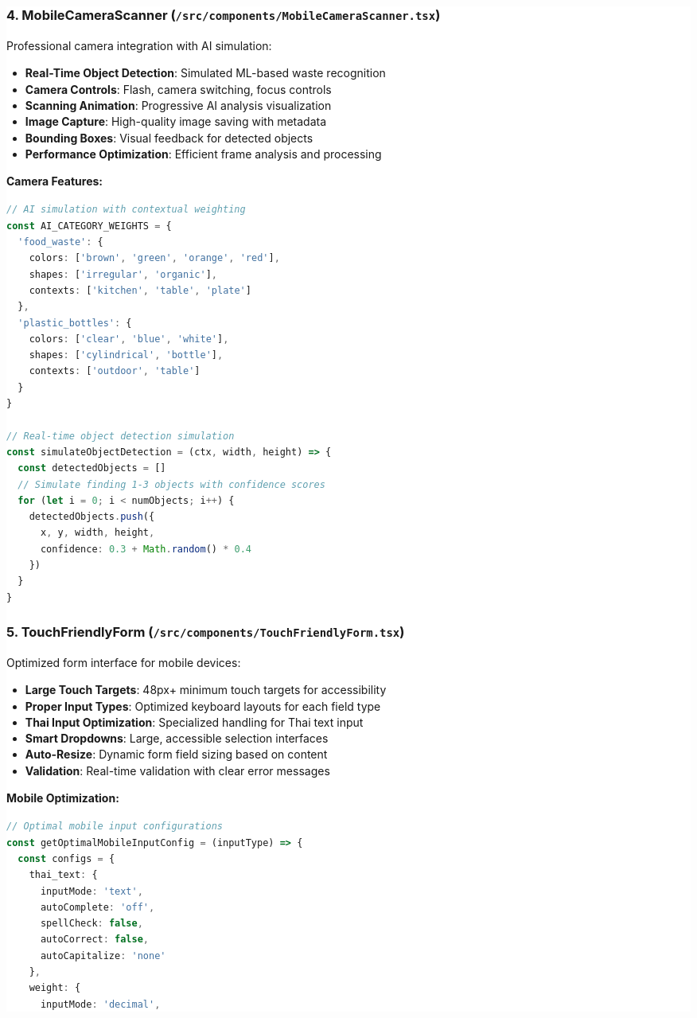 ### 4. **MobileCameraScanner** (`/src/components/MobileCameraScanner.tsx`)
Professional camera integration with AI simulation:

- **Real-Time Object Detection**: Simulated ML-based waste recognition
- **Camera Controls**: Flash, camera switching, focus controls
- **Scanning Animation**: Progressive AI analysis visualization
- **Image Capture**: High-quality image saving with metadata
- **Bounding Boxes**: Visual feedback for detected objects
- **Performance Optimization**: Efficient frame analysis and processing

**Camera Features:**
```typescript
// AI simulation with contextual weighting
const AI_CATEGORY_WEIGHTS = {
  'food_waste': {
    colors: ['brown', 'green', 'orange', 'red'],
    shapes: ['irregular', 'organic'],
    contexts: ['kitchen', 'table', 'plate']
  },
  'plastic_bottles': {
    colors: ['clear', 'blue', 'white'],
    shapes: ['cylindrical', 'bottle'],
    contexts: ['outdoor', 'table']
  }
}

// Real-time object detection simulation
const simulateObjectDetection = (ctx, width, height) => {
  const detectedObjects = []
  // Simulate finding 1-3 objects with confidence scores
  for (let i = 0; i < numObjects; i++) {
    detectedObjects.push({
      x, y, width, height,
      confidence: 0.3 + Math.random() * 0.4
    })
  }
}
```

### 5. **TouchFriendlyForm** (`/src/components/TouchFriendlyForm.tsx`)
Optimized form interface for mobile devices:

- **Large Touch Targets**: 48px+ minimum touch targets for accessibility
- **Proper Input Types**: Optimized keyboard layouts for each field type
- **Thai Input Optimization**: Specialized handling for Thai text input
- **Smart Dropdowns**: Large, accessible selection interfaces
- **Auto-Resize**: Dynamic form field sizing based on content
- **Validation**: Real-time validation with clear error messages

**Mobile Optimization:**
```typescript
// Optimal mobile input configurations
const getOptimalMobileInputConfig = (inputType) => {
  const configs = {
    thai_text: {
      inputMode: 'text',
      autoComplete: 'off',
      spellCheck: false,
      autoCorrect: false,
      autoCapitalize: 'none'
    },
    weight: {
      inputMode: 'decimal',
```